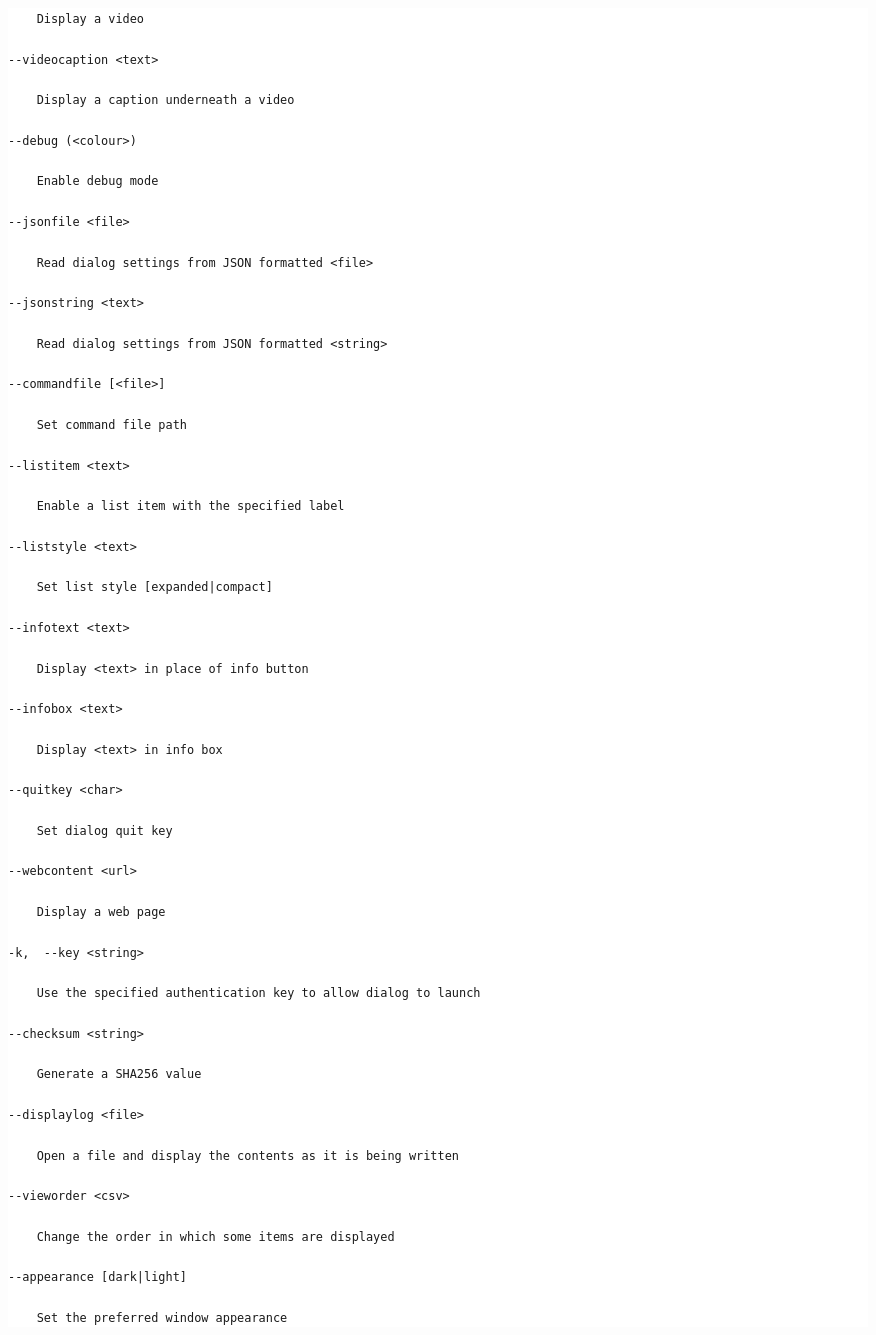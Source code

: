         Display a video

    --videocaption <text>

        Display a caption underneath a video

    --debug (<colour>)

        Enable debug mode

    --jsonfile <file>

        Read dialog settings from JSON formatted <file>

    --jsonstring <text>

        Read dialog settings from JSON formatted <string>

    --commandfile [<file>]

        Set command file path

    --listitem <text>

        Enable a list item with the specified label

    --liststyle <text>

        Set list style [expanded|compact]

    --infotext <text>

        Display <text> in place of info button

    --infobox <text>

        Display <text> in info box

    --quitkey <char>

        Set dialog quit key

    --webcontent <url>

        Display a web page

    -k,  --key <string>

        Use the specified authentication key to allow dialog to launch

    --checksum <string>

        Generate a SHA256 value

    --displaylog <file>

        Open a file and display the contents as it is being written

    --vieworder <csv>

        Change the order in which some items are displayed

    --appearance [dark|light]

        Set the preferred window appearance
